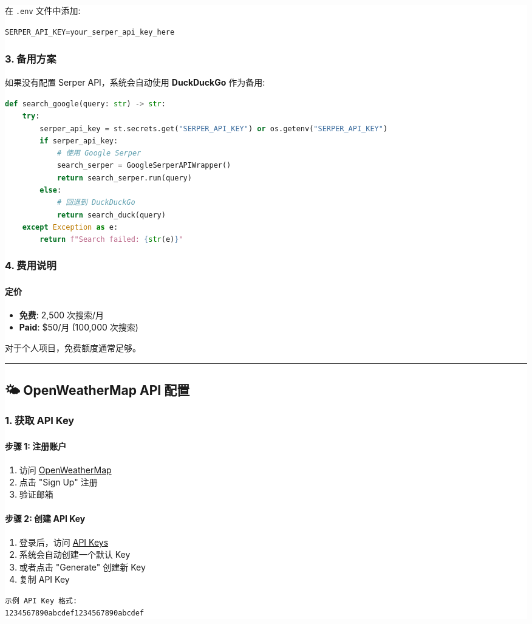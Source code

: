 在 `.env` 文件中添加:
```env
SERPER_API_KEY=your_serper_api_key_here
```

### 3. 备用方案

如果没有配置 Serper API，系统会自动使用 **DuckDuckGo** 作为备用:
```python
def search_google(query: str) -> str:
    try:
        serper_api_key = st.secrets.get("SERPER_API_KEY") or os.getenv("SERPER_API_KEY")
        if serper_api_key:
            # 使用 Google Serper
            search_serper = GoogleSerperAPIWrapper()
            return search_serper.run(query)
        else:
            # 回退到 DuckDuckGo
            return search_duck(query)
    except Exception as e:
        return f"Search failed: {str(e)}"
```

### 4. 费用说明

#### 定价
- **免费**: 2,500 次搜索/月
- **Paid**: $50/月 (100,000 次搜索)

对于个人项目，免费额度通常足够。

---

## 🌤️ OpenWeatherMap API 配置

### 1. 获取 API Key

#### 步骤 1: 注册账户
1. 访问 [OpenWeatherMap](https://openweathermap.org)
2. 点击 "Sign Up" 注册
3. 验证邮箱

#### 步骤 2: 创建 API Key
1. 登录后，访问 [API Keys](https://home.openweathermap.org/api_keys)
2. 系统会自动创建一个默认 Key
3. 或者点击 "Generate" 创建新 Key
4. 复制 API Key

```
示例 API Key 格式:
1234567890abcdef1234567890abcdef
```
